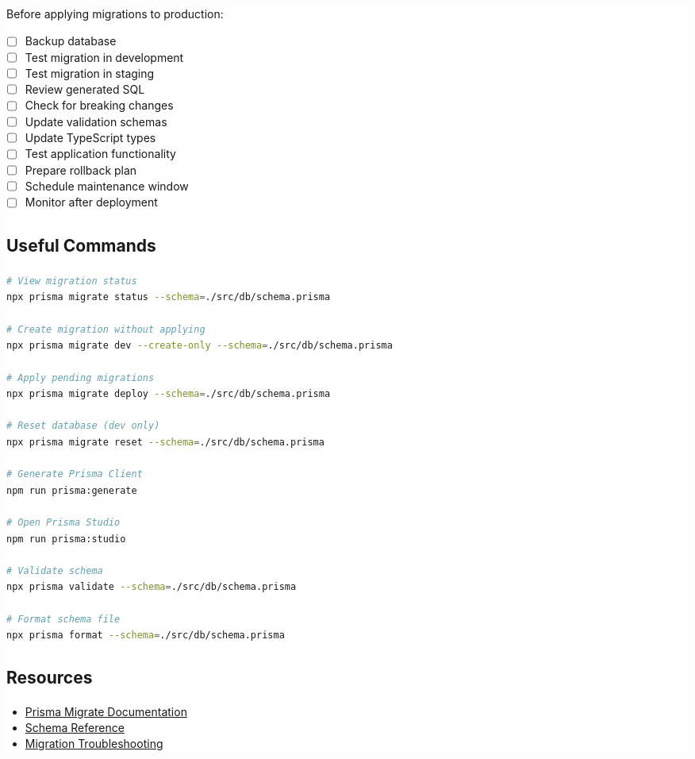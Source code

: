 Before applying migrations to production:

- [ ] Backup database
- [ ] Test migration in development
- [ ] Test migration in staging
- [ ] Review generated SQL
- [ ] Check for breaking changes
- [ ] Update validation schemas
- [ ] Update TypeScript types
- [ ] Test application functionality
- [ ] Prepare rollback plan
- [ ] Schedule maintenance window
- [ ] Monitor after deployment

## Useful Commands

```bash
# View migration status
npx prisma migrate status --schema=./src/db/schema.prisma

# Create migration without applying
npx prisma migrate dev --create-only --schema=./src/db/schema.prisma

# Apply pending migrations
npx prisma migrate deploy --schema=./src/db/schema.prisma

# Reset database (dev only)
npx prisma migrate reset --schema=./src/db/schema.prisma

# Generate Prisma Client
npm run prisma:generate

# Open Prisma Studio
npm run prisma:studio

# Validate schema
npx prisma validate --schema=./src/db/schema.prisma

# Format schema file
npx prisma format --schema=./src/db/schema.prisma
```

## Resources

- [Prisma Migrate Documentation](https://www.prisma.io/docs/concepts/components/prisma-migrate)
- [Schema Reference](https://www.prisma.io/docs/reference/api-reference/prisma-schema-reference)
- [Migration Troubleshooting](https://www.prisma.io/docs/guides/migrate/production-troubleshooting)
